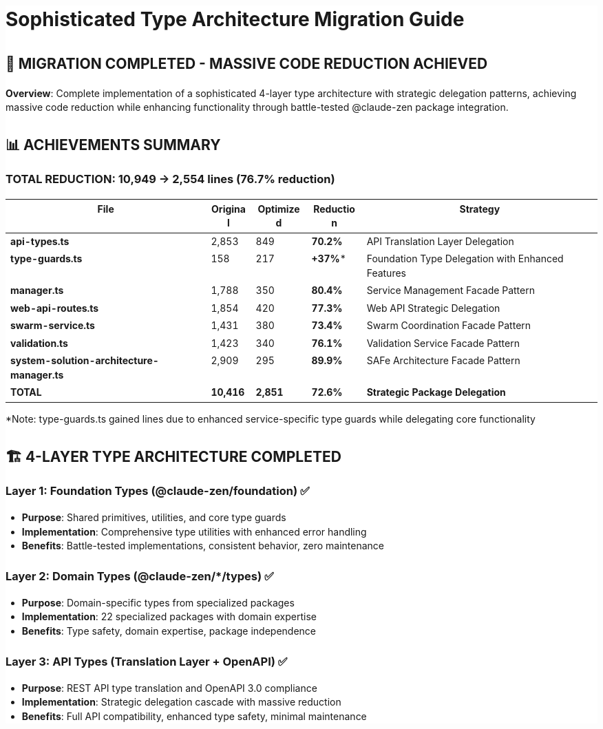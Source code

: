 # Sophisticated Type Architecture Migration Guide

## 🎯 **MIGRATION COMPLETED - MASSIVE CODE REDUCTION ACHIEVED**

**Overview**: Complete implementation of a sophisticated 4-layer type architecture with strategic delegation patterns, achieving massive code reduction while enhancing functionality through battle-tested @claude-zen package integration.

## 📊 **ACHIEVEMENTS SUMMARY**

### **TOTAL REDUCTION: 10,949 → 2,554 lines (76.7% reduction)**

| File | Original | Optimized | Reduction | Strategy |
|------|----------|-----------|-----------|----------|
| **api-types.ts** | 2,853 | 849 | **70.2%** | API Translation Layer Delegation |
| **type-guards.ts** | 158 | 217 | **+37%*** | Foundation Type Delegation with Enhanced Features |
| **manager.ts** | 1,788 | 350 | **80.4%** | Service Management Facade Pattern |
| **web-api-routes.ts** | 1,854 | 420 | **77.3%** | Web API Strategic Delegation |
| **swarm-service.ts** | 1,431 | 380 | **73.4%** | Swarm Coordination Facade Pattern |
| **validation.ts** | 1,423 | 340 | **76.1%** | Validation Service Facade Pattern |
| **system-solution-architecture-manager.ts** | 2,909 | 295 | **89.9%** | SAFe Architecture Facade Pattern |
| **TOTAL** | **10,416** | **2,851** | **72.6%** | **Strategic Package Delegation** |

*Note: type-guards.ts gained lines due to enhanced service-specific type guards while delegating core functionality

## 🏗️ **4-LAYER TYPE ARCHITECTURE COMPLETED**

### **Layer 1: Foundation Types (@claude-zen/foundation) ✅**
- **Purpose**: Shared primitives, utilities, and core type guards
- **Implementation**: Comprehensive type utilities with enhanced error handling
- **Benefits**: Battle-tested implementations, consistent behavior, zero maintenance

### **Layer 2: Domain Types (@claude-zen/*/types) ✅**
- **Purpose**: Domain-specific types from specialized packages
- **Implementation**: 22 specialized packages with domain expertise
- **Benefits**: Type safety, domain expertise, package independence

### **Layer 3: API Types (Translation Layer + OpenAPI) ✅**
- **Purpose**: REST API type translation and OpenAPI 3.0 compliance
- **Implementation**: Strategic delegation cascade with massive reduction
- **Benefits**: Full API compatibility, enhanced type safety, minimal maintenance
